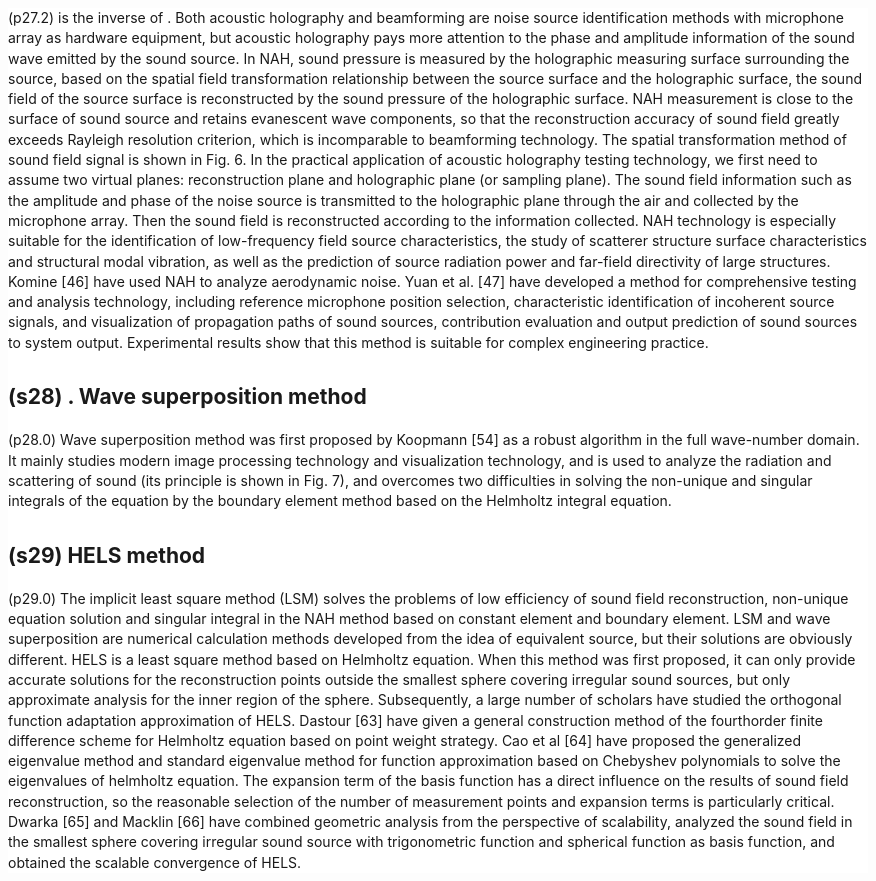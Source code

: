 (p27.2) is the inverse of . Both acoustic holography and beamforming are noise source identification methods with microphone array as hardware equipment, but acoustic holography pays more attention to the phase and amplitude information of the sound wave emitted by the sound source. In NAH, sound pressure is measured by the holographic measuring surface surrounding the source, based on the spatial field transformation relationship between the source surface and the holographic surface, the sound field of the source surface is reconstructed by the sound pressure of the holographic surface. NAH measurement is close to the surface of sound source and retains evanescent wave components, so that the reconstruction accuracy of sound field greatly exceeds Rayleigh resolution criterion, which is incomparable to beamforming technology. The spatial transformation method of sound field signal is shown in Fig. 6. In the practical application of acoustic holography testing technology, we first need to assume two virtual planes: reconstruction plane and holographic plane (or sampling plane). The sound field information such as the amplitude and phase of the noise source is transmitted to the holographic plane through the air and collected by the microphone array. Then the sound field is reconstructed according to the information collected. NAH technology is especially suitable for the identification of low-frequency field source characteristics, the study of scatterer structure surface characteristics and structural modal vibration, as well as the prediction of source radiation power and far-field directivity of large structures. Komine [46] have used NAH to analyze aerodynamic noise. Yuan et al. [47] have developed a method for comprehensive testing and analysis technology, including reference microphone position selection, characteristic identification of incoherent source signals, and visualization of propagation paths of sound sources, contribution evaluation and output prediction of sound sources to system output. Experimental results show that this method is suitable for complex engineering practice.
## (s28) . Wave superposition method
(p28.0) Wave superposition method was first proposed by Koopmann [54] as a robust algorithm in the full wave-number domain. It mainly studies modern image processing technology and visualization technology, and is used to analyze the radiation and scattering of sound (its principle is shown in Fig. 7), and overcomes two difficulties in solving the non-unique and singular integrals of the equation by the boundary element method based on the Helmholtz integral equation.
## (s29) HELS method
(p29.0) The implicit least square method (LSM) solves the problems of low efficiency of sound field reconstruction, non-unique equation solution and singular integral in the NAH method based on constant element and boundary element. LSM and wave superposition are numerical calculation methods developed from the idea of equivalent source, but their solutions are obviously different. HELS is a least square method based on Helmholtz equation. When this method was first proposed, it can only provide accurate solutions for the reconstruction points outside the smallest sphere covering irregular sound sources, but only approximate analysis for the inner region of the sphere. Subsequently, a large number of scholars have studied the orthogonal function adaptation approximation of HELS. Dastour [63] have given a general construction method of the fourthorder finite difference scheme for Helmholtz equation based on point weight strategy. Cao et al [64] have proposed the generalized eigenvalue method and standard eigenvalue method for function approximation based on Chebyshev polynomials to solve the eigenvalues of helmholtz equation. The expansion term of the basis function has a direct influence on the results of sound field reconstruction, so the reasonable selection of the number of measurement points and expansion terms is particularly critical. Dwarka [65] and Macklin [66] have combined geometric analysis from the perspective of scalability, analyzed the sound field in the smallest sphere covering irregular sound source with trigonometric function and spherical function as basis function, and obtained the scalable convergence of HELS.
